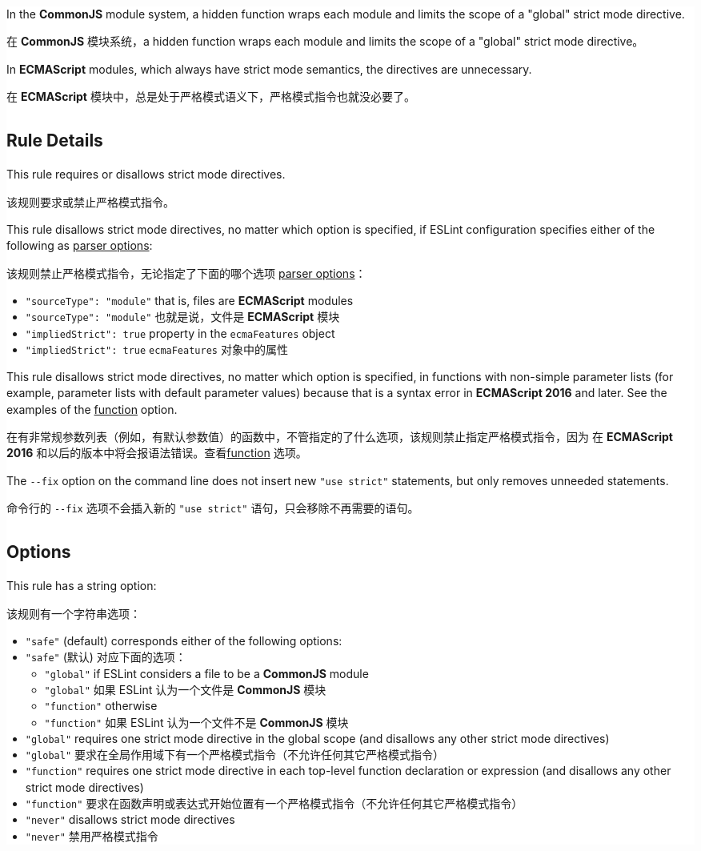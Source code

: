 In the **CommonJS** module system, a hidden function wraps each module and limits the scope of a "global" strict mode directive.

在 **CommonJS** 模块系统，a hidden function wraps each module and limits the scope of a "global" strict mode directive。

In **ECMAScript** modules, which always have strict mode semantics, the directives are unnecessary.

在 **ECMAScript** 模块中，总是处于严格模式语义下，严格模式指令也就没必要了。

## Rule Details

This rule requires or disallows strict mode directives.

该规则要求或禁止严格模式指令。

This rule disallows strict mode directives, no matter which option is specified, if ESLint configuration specifies either of the following as [parser options](/docs/user-guide/configuring#specifying-parser-options):

该规则禁止严格模式指令，无论指定了下面的哪个选项 [parser options](/docs/user-guide/configuring#specifying-parser-options)：

* `"sourceType": "module"` that is, files are **ECMAScript** modules
* `"sourceType": "module"` 也就是说，文件是 **ECMAScript** 模块
* `"impliedStrict": true` property in the `ecmaFeatures` object
* `"impliedStrict": true` `ecmaFeatures` 对象中的属性

This rule disallows strict mode directives, no matter which option is specified, in functions with non-simple parameter lists (for example, parameter lists with default parameter values) because that is a syntax error in **ECMAScript 2016** and later. See the examples of the [function](#function) option.

在有非常规参数列表（例如，有默认参数值）的函数中，不管指定的了什么选项，该规则禁止指定严格模式指令，因为 在 **ECMAScript 2016** 和以后的版本中将会报语法错误。查看[function](#function) 选项。

The `--fix` option on the command line does not insert new `"use strict"` statements, but only removes unneeded statements.

命令行的 `--fix` 选项不会插入新的 `"use strict"` 语句，只会移除不再需要的语句。

## Options

This rule has a string option:

该规则有一个字符串选项：

* `"safe"` (default) corresponds either of the following options:
* `"safe"` (默认) 对应下面的选项：
    * `"global"` if ESLint considers a file to be a **CommonJS** module
    * `"global"` 如果 ESLint 认为一个文件是 **CommonJS** 模块
    * `"function"` otherwise
    * `"function"` 如果 ESLint 认为一个文件不是 **CommonJS** 模块
* `"global"` requires one strict mode directive in the global scope (and disallows any other strict mode directives)
* `"global"` 要求在全局作用域下有一个严格模式指令（不允许任何其它严格模式指令）
* `"function"` requires one strict mode directive in each top-level function declaration or expression (and disallows any other strict mode directives)
* `"function"` 要求在函数声明或表达式开始位置有一个严格模式指令（不允许任何其它严格模式指令）
* `"never"` disallows strict mode directives
* `"never"` 禁用严格模式指令
